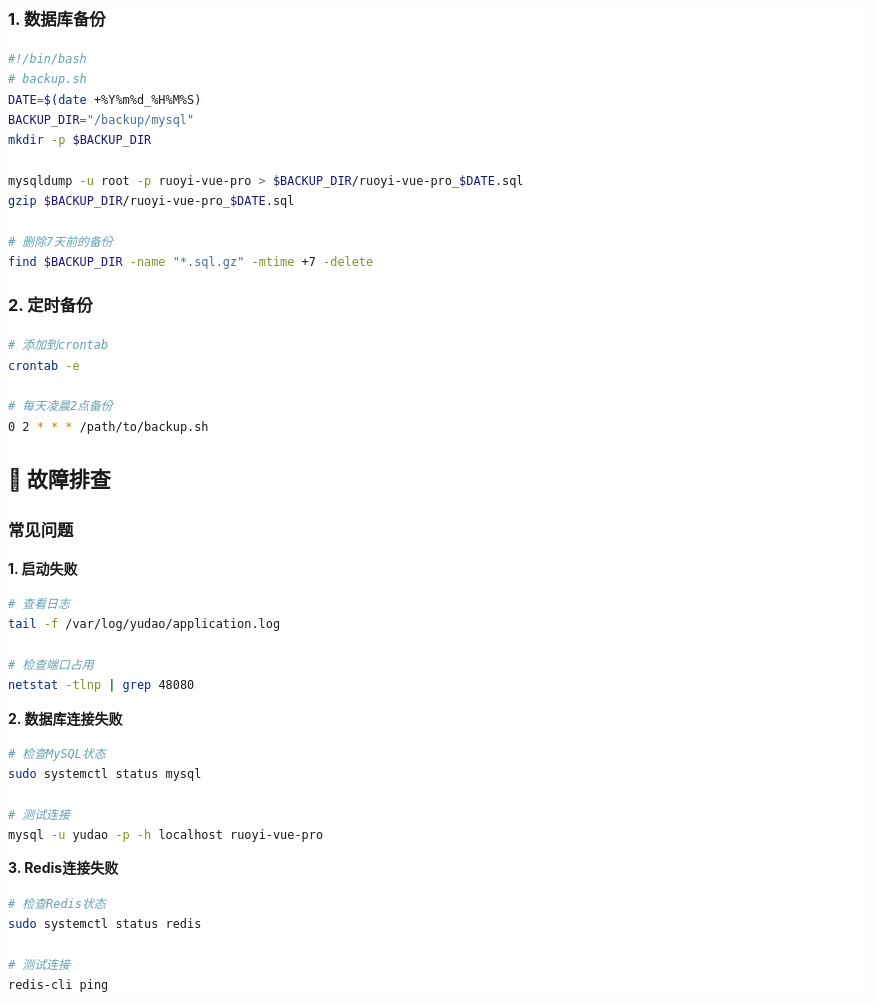 ### 1. 数据库备份
```bash
#!/bin/bash
# backup.sh
DATE=$(date +%Y%m%d_%H%M%S)
BACKUP_DIR="/backup/mysql"
mkdir -p $BACKUP_DIR

mysqldump -u root -p ruoyi-vue-pro > $BACKUP_DIR/ruoyi-vue-pro_$DATE.sql
gzip $BACKUP_DIR/ruoyi-vue-pro_$DATE.sql

# 删除7天前的备份
find $BACKUP_DIR -name "*.sql.gz" -mtime +7 -delete
```

### 2. 定时备份
```bash
# 添加到crontab
crontab -e

# 每天凌晨2点备份
0 2 * * * /path/to/backup.sh
```

## 🚨 故障排查

### 常见问题

**1. 启动失败**
```bash
# 查看日志
tail -f /var/log/yudao/application.log

# 检查端口占用
netstat -tlnp | grep 48080
```

**2. 数据库连接失败**
```bash
# 检查MySQL状态
sudo systemctl status mysql

# 测试连接
mysql -u yudao -p -h localhost ruoyi-vue-pro
```

**3. Redis连接失败**
```bash
# 检查Redis状态
sudo systemctl status redis

# 测试连接
redis-cli ping
```
